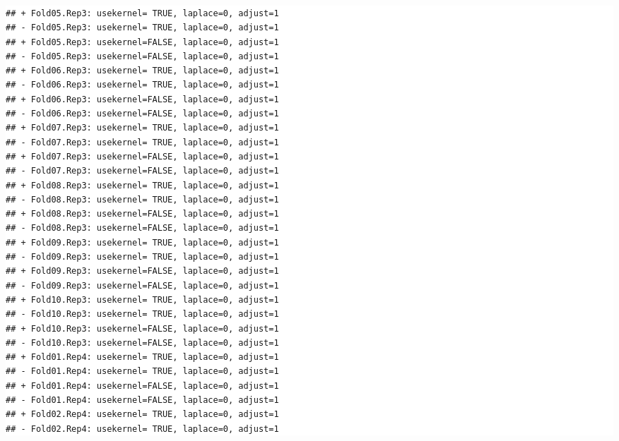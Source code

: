     ## + Fold05.Rep3: usekernel= TRUE, laplace=0, adjust=1 
    ## - Fold05.Rep3: usekernel= TRUE, laplace=0, adjust=1 
    ## + Fold05.Rep3: usekernel=FALSE, laplace=0, adjust=1 
    ## - Fold05.Rep3: usekernel=FALSE, laplace=0, adjust=1 
    ## + Fold06.Rep3: usekernel= TRUE, laplace=0, adjust=1 
    ## - Fold06.Rep3: usekernel= TRUE, laplace=0, adjust=1 
    ## + Fold06.Rep3: usekernel=FALSE, laplace=0, adjust=1 
    ## - Fold06.Rep3: usekernel=FALSE, laplace=0, adjust=1 
    ## + Fold07.Rep3: usekernel= TRUE, laplace=0, adjust=1 
    ## - Fold07.Rep3: usekernel= TRUE, laplace=0, adjust=1 
    ## + Fold07.Rep3: usekernel=FALSE, laplace=0, adjust=1 
    ## - Fold07.Rep3: usekernel=FALSE, laplace=0, adjust=1 
    ## + Fold08.Rep3: usekernel= TRUE, laplace=0, adjust=1 
    ## - Fold08.Rep3: usekernel= TRUE, laplace=0, adjust=1 
    ## + Fold08.Rep3: usekernel=FALSE, laplace=0, adjust=1 
    ## - Fold08.Rep3: usekernel=FALSE, laplace=0, adjust=1 
    ## + Fold09.Rep3: usekernel= TRUE, laplace=0, adjust=1 
    ## - Fold09.Rep3: usekernel= TRUE, laplace=0, adjust=1 
    ## + Fold09.Rep3: usekernel=FALSE, laplace=0, adjust=1 
    ## - Fold09.Rep3: usekernel=FALSE, laplace=0, adjust=1 
    ## + Fold10.Rep3: usekernel= TRUE, laplace=0, adjust=1 
    ## - Fold10.Rep3: usekernel= TRUE, laplace=0, adjust=1 
    ## + Fold10.Rep3: usekernel=FALSE, laplace=0, adjust=1 
    ## - Fold10.Rep3: usekernel=FALSE, laplace=0, adjust=1 
    ## + Fold01.Rep4: usekernel= TRUE, laplace=0, adjust=1 
    ## - Fold01.Rep4: usekernel= TRUE, laplace=0, adjust=1 
    ## + Fold01.Rep4: usekernel=FALSE, laplace=0, adjust=1 
    ## - Fold01.Rep4: usekernel=FALSE, laplace=0, adjust=1 
    ## + Fold02.Rep4: usekernel= TRUE, laplace=0, adjust=1 
    ## - Fold02.Rep4: usekernel= TRUE, laplace=0, adjust=1 